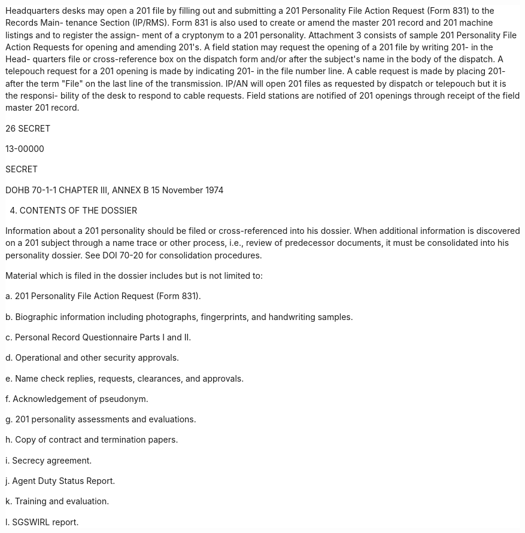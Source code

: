 Headquarters desks may open a 201 file by filling out and submitting
a 201 Personality File Action Request (Form 831) to the Records Main-
tenance Section (IP/RMS). Form 831 is also used to create or amend the
master 201 record and 201 machine listings and to register the assign-
ment of a cryptonym to a 201 personality. Attachment 3 consists of sample
201 Personality File Action Requests for opening and amending 201's. A field
station may request the opening of a 201 file by writing 201- in the Head-
quarters file or cross-reference box on the dispatch form and/or after the
subject's name in the body of the dispatch. A telepouch request for a 201 opening
is made by indicating 201- in the file number line. A cable request is made by
placing 201- after the term "File" on the last line of the transmission. IP/AN
will open 201 files as requested by dispatch or telepouch but it is the responsi-
bility of the desk to respond to cable requests. Field stations are notified of
201 openings through receipt of the field master 201 record.

26
SECRET

13-00000

SECRET

DOHB 70-1-1
CHAPTER III, ANNEX B
15 November 1974

4. CONTENTS OF THE DOSSIER

Information about a 201 personality should be filed or cross-referenced into
his dossier. When additional information is discovered on a 201 subject through
a name trace or other process, i.e., review of predecessor documents, it must
be consolidated into his personality dossier. See DOI 70-20 for consolidation
procedures.

Material which is filed in the dossier includes but is not limited to:

a. 201 Personality File Action Request (Form 831).

b. Biographic information including photographs, fingerprints, and
handwriting samples.

c. Personal Record Questionnaire Parts I and II.

d. Operational and other security approvals.

e. Name check replies, requests, clearances, and approvals.

f. Acknowledgement of pseudonym.

g. 201 personality assessments and evaluations.

h. Copy of contract and termination papers.

i. Secrecy agreement.

j. Agent Duty Status Report.

k. Training and evaluation.

l. SGSWIRL report.
